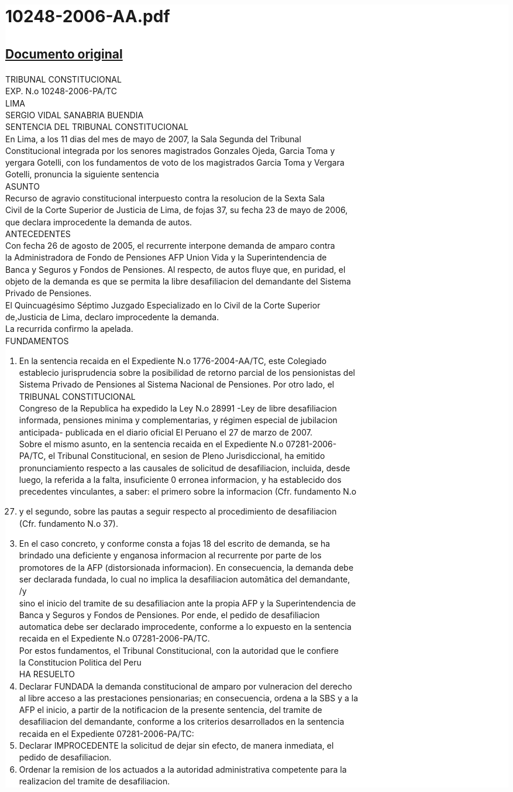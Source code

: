 
10248-2006-AA.pdf
=================
  
[Documento original](https://tc.gob.pe/jurisprudencia/2007/10248-2006-AA.pdf)  
---  
TRIBUNAL CONSTITUCIONAL  
EXP. N.o 10248-2006-PA/TC  
LIMA  
SERGIO VIDAL SANABRIA BUENDIA  
SENTENCIA DEL TRIBUNAL CONSTITUCIONAL  
En Lima, a los 11 dias del mes de mayo de 2007, la Sala Segunda del Tribunal  
Constitucional integrada por los senores magistrados Gonzales Ojeda, Garcia Toma y  
yergara Gotelli, con los fundamentos de voto de los magistrados Garcia Toma y Vergara  
Gotelli, pronuncia la siguiente sentencia  
ASUNTO  
Recurso de agravio constitucional interpuesto contra la resolucion de la Sexta Sala  
Civil de la Corte Superior de Justicia de Lima, de fojas 37, su fecha 23 de mayo de 2006,  
que declara improcedente la demanda de autos.  
ANTECEDENTES  
Con fecha 26 de agosto de 2005, el recurrente interpone demanda de amparo contra  
la Administradora de Fondo de Pensiones AFP Union Vida y la Superintendencia de  
Banca y Seguros y Fondos de Pensiones. Al respecto, de autos fluye que, en puridad, el  
objeto de la demanda es que se permita la libre desafiliacion del demandante del Sistema  
Privado de Pensiones.  
El Quincuagésimo Séptimo Juzgado Especializado en lo Civil de la Corte Superior  
de,Justicia de Lima, declaro improcedente la demanda.  
La recurrida confirmo la apelada.  
FUNDAMENTOS  
1. En la sentencia recaida en el Expediente N.o 1776-2004-AA/TC, este Colegiado  
establecio jurisprudencia sobre la posibilidad de retorno parcial de los pensionistas del  
Sistema Privado de Pensiones al Sistema Nacional de Pensiones. Por otro lado, el  
TRIBUNAL CONSTITUCIONAL  
Congreso de la Republica ha expedido la Ley N.o 28991 -Ley de libre desafiliacion  
informada, pensiones minima y complementarias, y régimen especial de jubilacion  
anticipada- publicada en el diario oficial El Peruano el 27 de marzo de 2007.  
Sobre el mismo asunto, en la sentencia recaida en el Expediente N.o 07281-2006-  
PA/TC, el Tribunal Constitucional, en sesion de Pleno Jurisdiccional, ha emitido  
pronunciamiento respecto a las causales de solicitud de desafiliacion, incluida, desde  
luego, la referida a la falta, insuficiente 0 erronea informacion, y ha establecido dos  
precedentes vinculantes, a saber: el primero sobre la informacion (Cfr. fundamento N.o  
27) y el segundo, sobre las pautas a seguir respecto al procedimiento de desafiliacion  
(Cfr. fundamento N.o 37).  
3. En el caso concreto, y conforme consta a fojas 18 del escrito de demanda, se ha  
brindado una deficiente y enganosa informacion al recurrente por parte de los  
promotores de la AFP (distorsionada informacion). En consecuencia, la demanda debe  
ser declarada fundada, lo cual no implica la desafiliacion automâtica del demandante,  
/y  
sino el inicio del tramite de su desafiliacion ante la propia AFP y la Superintendencia de  
Banca y Seguros y Fondos de Pensiones. Por ende, el pedido de desafiliacion  
automatica debe ser declarado improcedente, conforme a lo expuesto en la sentencia  
recaida en el Expediente N.o 07281-2006-PA/TC.  
Por estos fundamentos, el Tribunal Constitucional, con la autoridad que le confiere  
la Constitucion Politica del Peru  
HA RESUELTO  
1. Declarar FUNDADA la demanda constitucional de amparo por vulneracion del derecho  
al libre acceso a las prestaciones pensionarias; en consecuencia, ordena a la SBS y a la  
AFP el inicio, a partir de la notificacion de la presente sentencia, del tramite de  
desafiliacion del demandante, conforme a los criterios desarrollados en la sentencia  
recaida en el Expediente 07281-2006-PA/TC:  
2. Declarar IMPROCEDENTE la solicitud de dejar sin efecto, de manera inmediata, el  
pedido de desafiliacion.  
3. Ordenar la remision de los actuados a la autoridad administrativa competente para la  
realizacion del tramite de desafiliacion.  